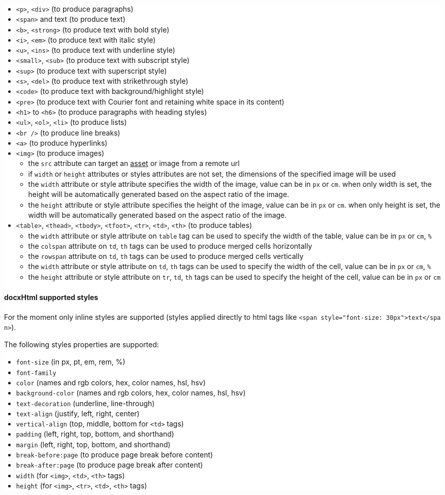 - `<p>`, `<div>` (to produce paragraphs)
- `<span>` and text (to produce text)
- `<b>`, `<strong>` (to produce text with bold style)
- `<i>`, `<em>` (to produce text with italic style)
- `<u>`, `<ins>` (to produce text with underline style)
- `<small>`, `<sub>` (to produce text with subscript style)
- `<sup>` (to produce text with superscript style)
- `<s>`, `<del>` (to produce text with strikethrough style)
- `<code>` (to produce text with background/highlight style)
- `<pre>` (to produce text with Courier font and retaining white space in its content)
- `<h1>` to `<h6>` (to produce paragraphs with heading styles)
- `<ul>`, `<ol>`, `<li>` (to produce lists)
- `<br />` (to produce line breaks)
- `<a>` (to produce hyperlinks)
- `<img>` (to produce images)
  - the `src` attribute can target an [asset](https://jsreport.net/learn/assets) or image from a remote url
  - if `width` or `height` attributes or styles attributes are not set, the dimensions of the specified image will be used
  - the `width` attribute or style attribute specifies the width of the image, value can be in `px` or `cm`. when only width is set, the height will be automatically generated based on the aspect ratio of the image.
  - the `height` attribute or style attribute specifies the height of the image, value can be in `px` or `cm`. when only height is set, the width will be automatically generated based on the aspect ratio of the image.
- `<table>`, `<thead>`, `<tbody>`, `<tfoot>`, `<tr>`, `<td>`, `<th>` (to produce tables)
  - the `width` attribute or style attribute on `table` tag can be used to specify the width of the table, value can be in `px` or `cm`, `%`
  - the `colspan` attribute on `td`, `th` tags can be used to produce merged cells horizontally
  - the `rowspan` attribute on `td`, `th` tags can be used to produce merged cells vertically
  - the `width` attribute or style attribute on `td`, `th` tags can be used to specify the width of the cell, value can be in `px` or `cm`, `%`
  - the `height` attribute or style attribute on `tr`, `td`, `th` tags can be used to specify the height of the cell, value can be in `px` or `cm`

#### docxHtml supported styles

For the moment only inline styles are supported (styles applied directly to html tags like `<span style="font-size: 30px">text</span>`).

The following styles properties are supported:

- `font-size` (in px, pt, em, rem, %)
- `font-family`
- `color` (names and rgb colors, hex, color names, hsl, hsv)
- `background-color` (names and rgb colors, hex, color names, hsl, hsv)
- `text-decoration` (underline, line-through)
- `text-align` (justify, left, right, center)
- `vertical-align` (top, middle, bottom for `<td>` tags)
- `padding` (left, right, top, bottom, and shorthand)
- `margin` (left, right, top, bottom, and shorthand)
- `break-before:page` (to produce page break before content)
- `break-after:page` (to produce page break after content)
- `width` (for `<img>`, `<td>`, `<th>` tags)
- `height` (for `<img>`, `<tr>`, `<td>`, `<th>` tags)
